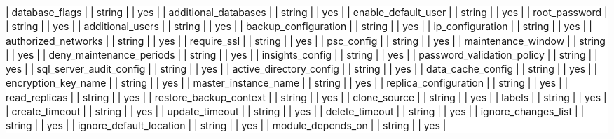 | database_flags | | string | | yes |
| additional_databases | | string | | yes |
| enable_default_user | | string | | yes |
| root_password | | string | | yes |
| additional_users | | string | | yes |
| backup_configuration | | string | | yes |
| ip_configuration | | string | | yes |
| authorized_networks | | string | | yes |
| require_ssl | | string | | yes |
| psc_config | | string | | yes |
| maintenance_window | | string | | yes |
| deny_maintenance_periods | | string | | yes |
| insights_config | | string | | yes |
| password_validation_policy | | string | | yes |
| sql_server_audit_config | | string | | yes |
| active_directory_config | | string | | yes |
| data_cache_config | | string | | yes |
| encryption_key_name | | string | | yes |
| master_instance_name | | string | | yes |
| replica_configuration | | string | | yes |
| read_replicas | | string | | yes |
| restore_backup_context | | string | | yes |
| clone_source | | string | | yes |
| labels | | string | | yes |
| create_timeout | | string | | yes |
| update_timeout | | string | | yes |
| delete_timeout | | string | | yes |
| ignore_changes_list | | string | | yes |
| ignore_default_location | | string | | yes |
| module_depends_on | | string | | yes |
